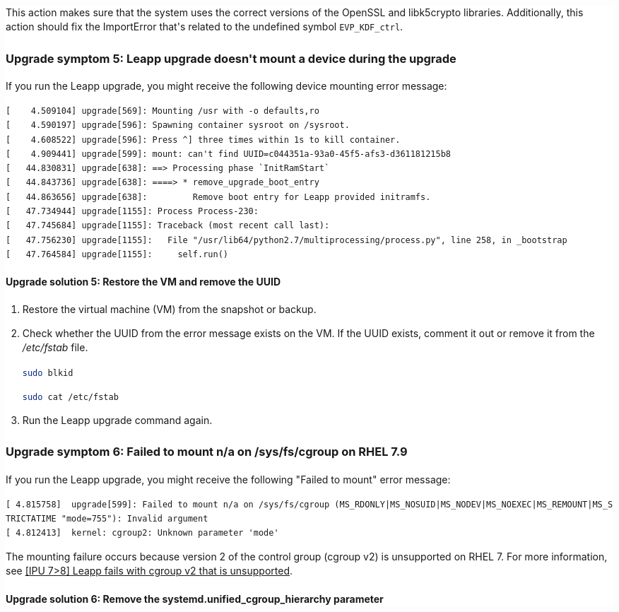 This action makes sure that the system uses the correct versions of the OpenSSL and libk5crypto libraries. Additionally, this action should fix the ImportError that's related to the undefined symbol `EVP_KDF_ctrl`.

### Upgrade symptom 5: Leapp upgrade doesn't mount a device during the upgrade

If you run the Leapp upgrade, you might receive the following device mounting error message:

```output
[    4.509104] upgrade[569]: Mounting /usr with -o defaults,ro
[    4.590197] upgrade[596]: Spawning container sysroot on /sysroot.
[    4.608522] upgrade[596]: Press ^] three times within 1s to kill container.
[    4.909441] upgrade[599]: mount: can't find UUID=c044351a-93a0-45f5-afs3-d361181215b8 
[   44.830831] upgrade[638]: ==> Processing phase `InitRamStart`
[   44.843736] upgrade[638]: ====> * remove_upgrade_boot_entry
[   44.863656] upgrade[638]:         Remove boot entry for Leapp provided initramfs.
[   47.734944] upgrade[1155]: Process Process-230:
[   47.745684] upgrade[1155]: Traceback (most recent call last):
[   47.756230] upgrade[1155]:   File "/usr/lib64/python2.7/multiprocessing/process.py", line 258, in _bootstrap
[   47.764584] upgrade[1155]:     self.run()
```

#### Upgrade solution 5: Restore the VM and remove the UUID

1. Restore the virtual machine (VM) from the snapshot or backup.

1. Check whether the UUID from the error message exists on the VM. If the UUID exists, comment it out or remove it from the */etc/fstab* file.

   ```bash
   sudo blkid
   ```

   ```bash
   sudo cat /etc/fstab
   ```

1. Run the Leapp upgrade command again.

### Upgrade symptom 6: Failed to mount n/a on /sys/fs/cgroup on RHEL 7.9

If you run the Leapp upgrade, you might receive the following "Failed to mount" error message:

```output
[ 4.815758]  upgrade[599]: Failed to mount n/a on /sys/fs/cgroup (MS_RDONLY|MS_NOSUID|MS_NODEV|MS_NOEXEC|MS_REMOUNT|MS_STRICTATIME "mode=755"): Invalid argument
[ 4.812413]  kernel: cgroup2: Unknown parameter 'mode'
```

The mounting failure occurs because version 2 of the control group (cgroup v2) is unsupported on RHEL 7. For more information, see [\[IPU 7>8\] Leapp fails with cgroup v2 that is unsupported](https://issues.redhat.com/browse/RHEL-24854).

#### Upgrade solution 6: Remove the systemd.unified_cgroup_hierarchy parameter
